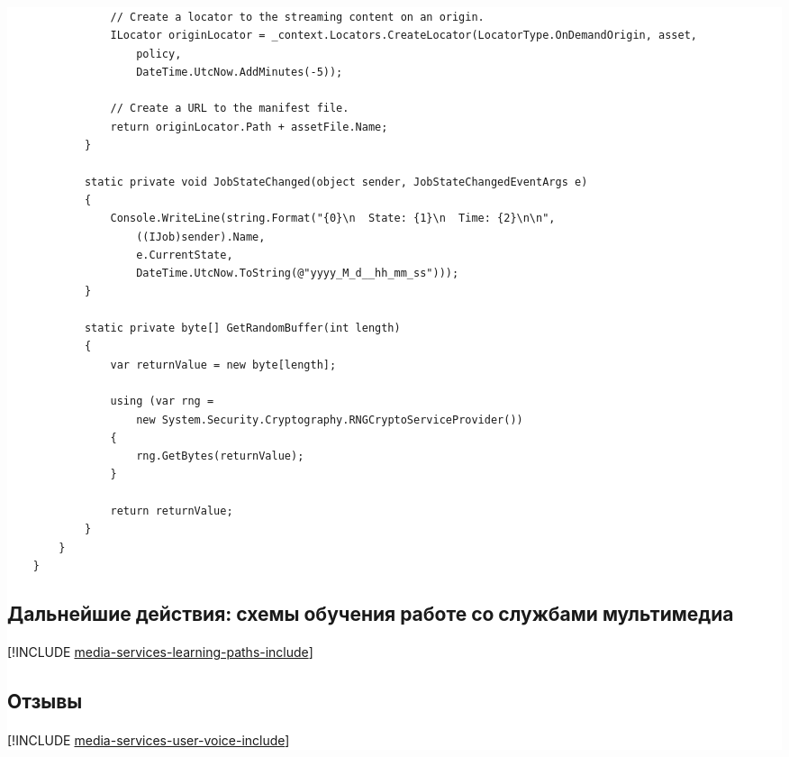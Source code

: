                     // Create a locator to the streaming content on an origin.
                    ILocator originLocator = _context.Locators.CreateLocator(LocatorType.OnDemandOrigin, asset,
                        policy,
                        DateTime.UtcNow.AddMinutes(-5));

                    // Create a URL to the manifest file.
                    return originLocator.Path + assetFile.Name;
                }

                static private void JobStateChanged(object sender, JobStateChangedEventArgs e)
                {
                    Console.WriteLine(string.Format("{0}\n  State: {1}\n  Time: {2}\n\n",
                        ((IJob)sender).Name,
                        e.CurrentState,
                        DateTime.UtcNow.ToString(@"yyyy_M_d__hh_mm_ss")));
                }

                static private byte[] GetRandomBuffer(int length)
                {
                    var returnValue = new byte[length];

                    using (var rng =
                        new System.Security.Cryptography.RNGCryptoServiceProvider())
                    {
                        rng.GetBytes(returnValue);
                    }

                    return returnValue;
                }
            }
        }


## <a name="next-steps-media-services-learning-paths"></a>Дальнейшие действия: схемы обучения работе со службами мультимедиа
[!INCLUDE [media-services-learning-paths-include](../../includes/media-services-learning-paths-include.md)]

## <a name="provide-feedback"></a>Отзывы
[!INCLUDE [media-services-user-voice-include](../../includes/media-services-user-voice-include.md)]

